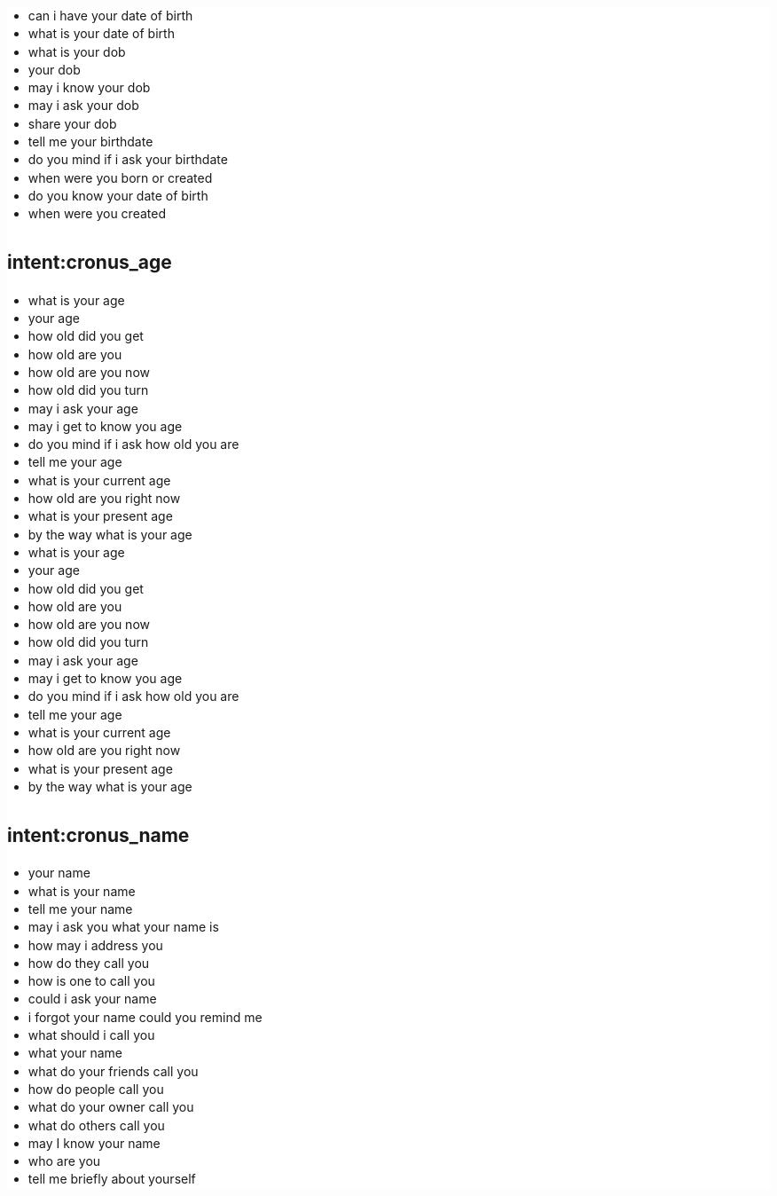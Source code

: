 - can i have your date of birth 
- what is your date of birth
- what is your dob
- your dob
- may i know your dob
- may i ask your dob
- share your dob
- tell me your birthdate
- do you mind if i ask your birthdate
- when were you born or created
- do you know your date of birth
- when were you created


## intent:cronus_age
- what is your age
- your age
- how old did you get
- how old are you
- how old are you now
- how old did you turn
- may i ask your age
- may i get to know you age
- do you mind if i ask how old you are
- tell me your age
- what is your current age
- how old are you right now
- what is your present age
- by the way what is your age
- what is your age
- your age
- how old did you get
- how old are you
- how old are you now
- how old did you turn
- may i ask your age
- may i get to know you age
- do you mind if i ask how old you are
- tell me your age
- what is your current age
- how old are you right now
- what is your present age
- by the way what is your age

## intent:cronus_name
- your name
- what is your name
- tell me your name
- may i ask you what your name is
- how may i address you
- how do they call you
- how is one to call you
- could i ask your name
- i forgot your name could you  remind me
- what should i call you
- what your name
- what do your friends call you
- how do people call you
- what do your owner call you
- what do others call you
- may I know your name
- who are you
- tell me briefly about yourself